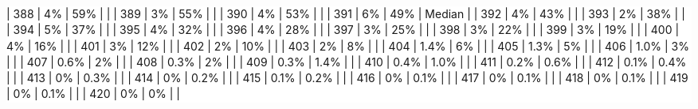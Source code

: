 | 388 | 4% | 59% |  |
| 389 | 3% | 55% |  |
| 390 | 4% | 53% |  |
| 391 | 6% | 49% | Median |
| 392 | 4% | 43% |  |
| 393 | 2% | 38% |  |
| 394 | 5% | 37% |  |
| 395 | 4% | 32% |  |
| 396 | 4% | 28% |  |
| 397 | 3% | 25% |  |
| 398 | 3% | 22% |  |
| 399 | 3% | 19% |  |
| 400 | 4% | 16% |  |
| 401 | 3% | 12% |  |
| 402 | 2% | 10% |  |
| 403 | 2% | 8% |  |
| 404 | 1.4% | 6% |  |
| 405 | 1.3% | 5% |  |
| 406 | 1.0% | 3% |  |
| 407 | 0.6% | 2% |  |
| 408 | 0.3% | 2% |  |
| 409 | 0.3% | 1.4% |  |
| 410 | 0.4% | 1.0% |  |
| 411 | 0.2% | 0.6% |  |
| 412 | 0.1% | 0.4% |  |
| 413 | 0% | 0.3% |  |
| 414 | 0% | 0.2% |  |
| 415 | 0.1% | 0.2% |  |
| 416 | 0% | 0.1% |  |
| 417 | 0% | 0.1% |  |
| 418 | 0% | 0.1% |  |
| 419 | 0% | 0.1% |  |
| 420 | 0% | 0% |  |
